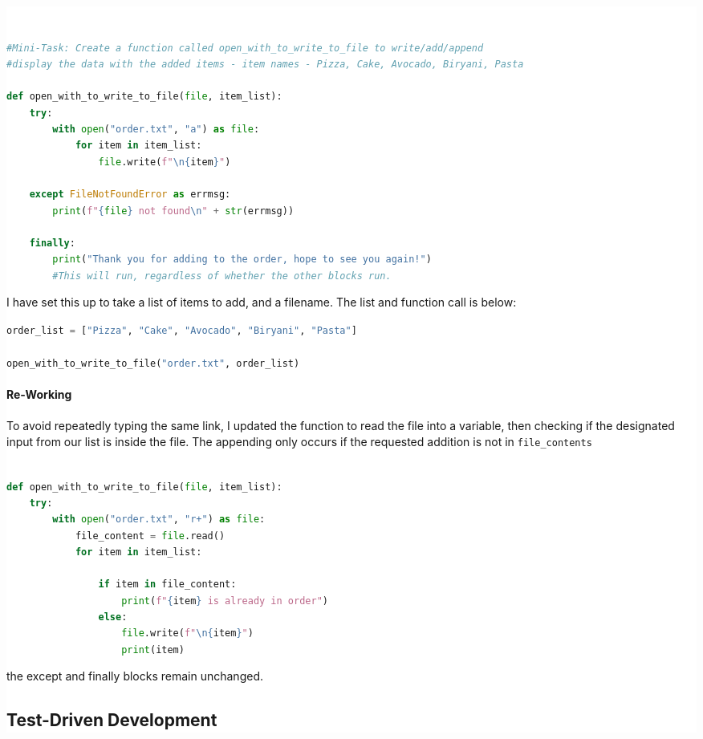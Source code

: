 ```python


#Mini-Task: Create a function called open_with_to_write_to_file to write/add/append
#display the data with the added items - item names - Pizza, Cake, Avocado, Biryani, Pasta

def open_with_to_write_to_file(file, item_list):
    try:
        with open("order.txt", "a") as file:
            for item in item_list:
                file.write(f"\n{item}")

    except FileNotFoundError as errmsg:
        print(f"{file} not found\n" + str(errmsg))

    finally:
        print("Thank you for adding to the order, hope to see you again!")
        #This will run, regardless of whether the other blocks run.
```

I have set this up to take a list of items to add, and a filename. The list and function call is below:

```python
order_list = ["Pizza", "Cake", "Avocado", "Biryani", "Pasta"]

open_with_to_write_to_file("order.txt", order_list)
```

#### Re-Working

To avoid repeatedly typing the same link, I updated the function to read the file into a variable, then checking if the designated input from our list is inside the file. The appending only occurs if the requested addition is not in ```file_contents```


```python

def open_with_to_write_to_file(file, item_list):
    try:
        with open("order.txt", "r+") as file:
            file_content = file.read()
            for item in item_list:

                if item in file_content:
                    print(f"{item} is already in order")
                else:
                    file.write(f"\n{item}")
                    print(item)
```

the except and finally blocks remain unchanged.
## Test-Driven Development
